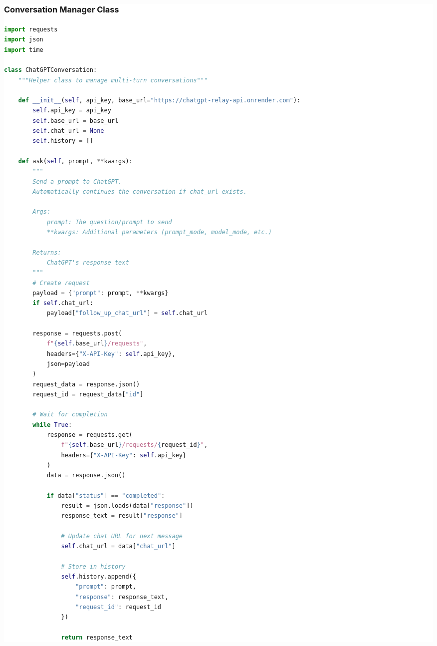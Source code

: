 ### Conversation Manager Class
```python
import requests
import json
import time

class ChatGPTConversation:
    """Helper class to manage multi-turn conversations"""
    
    def __init__(self, api_key, base_url="https://chatgpt-relay-api.onrender.com"):
        self.api_key = api_key
        self.base_url = base_url
        self.chat_url = None
        self.history = []
    
    def ask(self, prompt, **kwargs):
        """
        Send a prompt to ChatGPT.
        Automatically continues the conversation if chat_url exists.
        
        Args:
            prompt: The question/prompt to send
            **kwargs: Additional parameters (prompt_mode, model_mode, etc.)
        
        Returns:
            ChatGPT's response text
        """
        # Create request
        payload = {"prompt": prompt, **kwargs}
        if self.chat_url:
            payload["follow_up_chat_url"] = self.chat_url
        
        response = requests.post(
            f"{self.base_url}/requests",
            headers={"X-API-Key": self.api_key},
            json=payload
        )
        request_data = response.json()
        request_id = request_data["id"]
        
        # Wait for completion
        while True:
            response = requests.get(
                f"{self.base_url}/requests/{request_id}",
                headers={"X-API-Key": self.api_key}
            )
            data = response.json()
            
            if data["status"] == "completed":
                result = json.loads(data["response"])
                response_text = result["response"]
                
                # Update chat URL for next message
                self.chat_url = data["chat_url"]
                
                # Store in history
                self.history.append({
                    "prompt": prompt,
                    "response": response_text,
                    "request_id": request_id
                })
                
                return response_text
```
